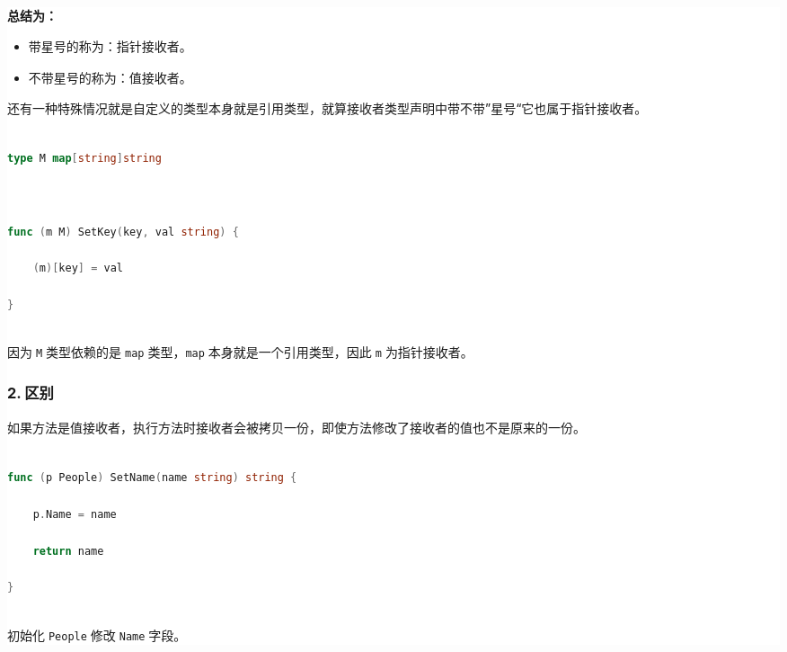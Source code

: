
  
**总结为：**
  

  
* 带星号的称为：指针接收者。
  

  
* 不带星号的称为：值接收者。
  

  

  
还有一种特殊情况就是自定义的类型本身就是引用类型，就算接收者类型声明中带不带”星号“它也属于指针接收者。
  

  
```go
  
type M map[string]string
  

  
func (m M) SetKey(key, val string) {
  
	(m)[key] = val
  
}
  
```
  

  
因为 `M` 类型依赖的是 `map` 类型，`map` 本身就是一个引用类型，因此 `m` 为指针接收者。
  

  
### 2. 区别
  

  
如果方法是值接收者，执行方法时接收者会被拷贝一份，即使方法修改了接收者的值也不是原来的一份。
  

  
```go
  
func (p People) SetName(name string) string {
  
	p.Name = name
  
	return name
  
}
  
```
  

  
初始化 `People` 修改 `Name` 字段。
  

  